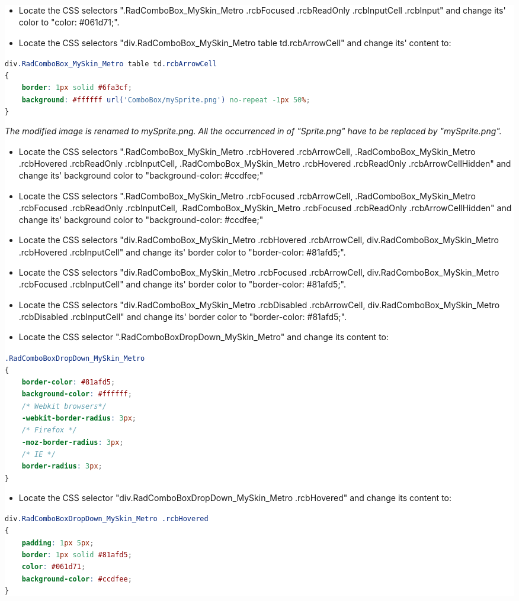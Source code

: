 * Locate the CSS selectors ".RadComboBox_MySkin_Metro .rcbFocused .rcbReadOnly .rcbInputCell .rcbInput" and change its' color to "color: #061d71;".

* Locate the CSS selectors "div.RadComboBox_MySkin_Metro table td.rcbArrowCell" and change its' content to:

````CSS
div.RadComboBox_MySkin_Metro table td.rcbArrowCell
{
    border: 1px solid #6fa3cf;
    background: #ffffff url('ComboBox/mySprite.png') no-repeat -1px 50%;
}
````
	
	
*The modified image is renamed to mySprite.png. All the occurrenced in of "Sprite.png" have to be replaced by "mySprite.png".*

* Locate the CSS selectors ".RadComboBox_MySkin_Metro .rcbHovered .rcbArrowCell, .RadComboBox_MySkin_Metro .rcbHovered .rcbReadOnly .rcbInputCell, .RadComboBox_MySkin_Metro .rcbHovered .rcbReadOnly .rcbArrowCellHidden" and change its' background color to "background-color: #ccdfee;"

* Locate the CSS selectors ".RadComboBox_MySkin_Metro .rcbFocused .rcbArrowCell, .RadComboBox_MySkin_Metro .rcbFocused .rcbReadOnly .rcbInputCell, .RadComboBox_MySkin_Metro .rcbFocused .rcbReadOnly .rcbArrowCellHidden" and change its' background color to "background-color: #ccdfee;"

* Locate the CSS selectors "div.RadComboBox_MySkin_Metro .rcbHovered .rcbArrowCell, div.RadComboBox_MySkin_Metro .rcbHovered .rcbInputCell" and change its' border color to "border-color: #81afd5;".

* Locate the CSS selectors "div.RadComboBox_MySkin_Metro .rcbFocused .rcbArrowCell, div.RadComboBox_MySkin_Metro .rcbFocused .rcbInputCell" and change its' border color to "border-color: #81afd5;".

* Locate the CSS selectors "div.RadComboBox_MySkin_Metro .rcbDisabled .rcbArrowCell, div.RadComboBox_MySkin_Metro .rcbDisabled .rcbInputCell" and change its' border color to "border-color: #81afd5;".

* Locate the CSS selector ".RadComboBoxDropDown_MySkin_Metro" and change its content to:

````CSS
.RadComboBoxDropDown_MySkin_Metro
{
    border-color: #81afd5; 
    background-color: #ffffff;
    /* Webkit browsers*/
    -webkit-border-radius: 3px;
    /* Firefox */
    -moz-border-radius: 3px;
    /* IE */
    border-radius: 3px;
}
````
	
	
* Locate the CSS selector "div.RadComboBoxDropDown_MySkin_Metro .rcbHovered" and change its content to:

````CSS
div.RadComboBoxDropDown_MySkin_Metro .rcbHovered
{
    padding: 1px 5px;
    border: 1px solid #81afd5;
    color: #061d71;
    background-color: #ccdfee;
}
````
	